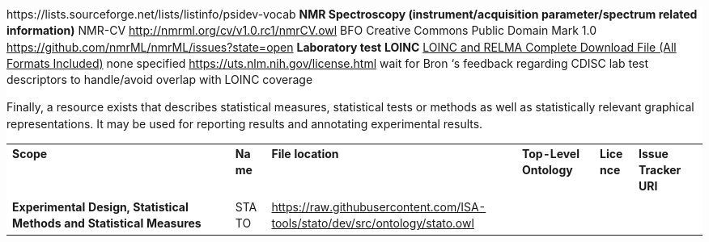    <td>https://lists.sourceforge.net/lists/listinfo/psidev-vocab
   </td>
  </tr>
  <tr>
   <td><strong>NMR Spectroscopy (instrument/acquisition parameter/spectrum related information)</strong>
   </td>
   <td>NMR-CV
   </td>
   <td><a href="http://nmrml.org/cv/v1.0.rc1/nmrCV.owl">http://nmrml.org/cv/v1.0.rc1/nmrCV.owl</a>
   </td>
   <td>BFO
   </td>
   <td>Creative Commons Public Domain Mark 1.0
   </td>
   <td><a href="https://github.com/nmrML/nmrML/issues?state=open">https://github.com/nmrML/nmrML/issues?state=open</a
   </td>
  </tr>
  <tr>
   <td><strong>Laboratory test</strong>
   </td>
   <td><strong>LOINC</strong>
   </td>
   <td><a href="http://loinc.org/downloads/resolveuid/d5a127cbbecbd1660bb91cec9ef4a26c">LOINC and RELMA Complete Download File (All Formats Included)</a>
   </td>
   <td>none specified
   </td>
   <td><a href="https://uts.nlm.nih.gov/license.html">https://uts.nlm.nih.gov/license.html</a>
   </td>
   <td>wait for Bron ‘s feedback regarding CDISC lab test descriptors to handle/avoid overlap with LOINC coverage
   </td>
  </tr>
</table>

Finally, a resource exists that describes statistical measures, statistical tests or methods as well as statistically relevant graphical representations. It may be used for reporting results and annotating experimental results.

<table>
<tr>
   <td><strong>Scope</strong>
   </td>
   <td><strong>Name</strong>
   </td>
   <td><strong>File location</strong>
   </td>
   <td><strong>Top-Level Ontology</strong>
   </td>
   <td><strong>Licence</strong>
   </td>
   <td><strong>Issue Tracker URI </strong>
   </td>
  </tr>
<tr>
   <td><strong>Experimental Design, Statistical Methods and Statistical Measures</strong>
   </td>
   <td>STATO
   </td>
   <td><a href="https://raw.githubusercontent.com/ISA-tools/stato/dev/src/ontology/stato.owl">https://raw.githubusercontent.com/ISA-tools/stato/dev/src/ontology/stato.owl</a>
   </td>